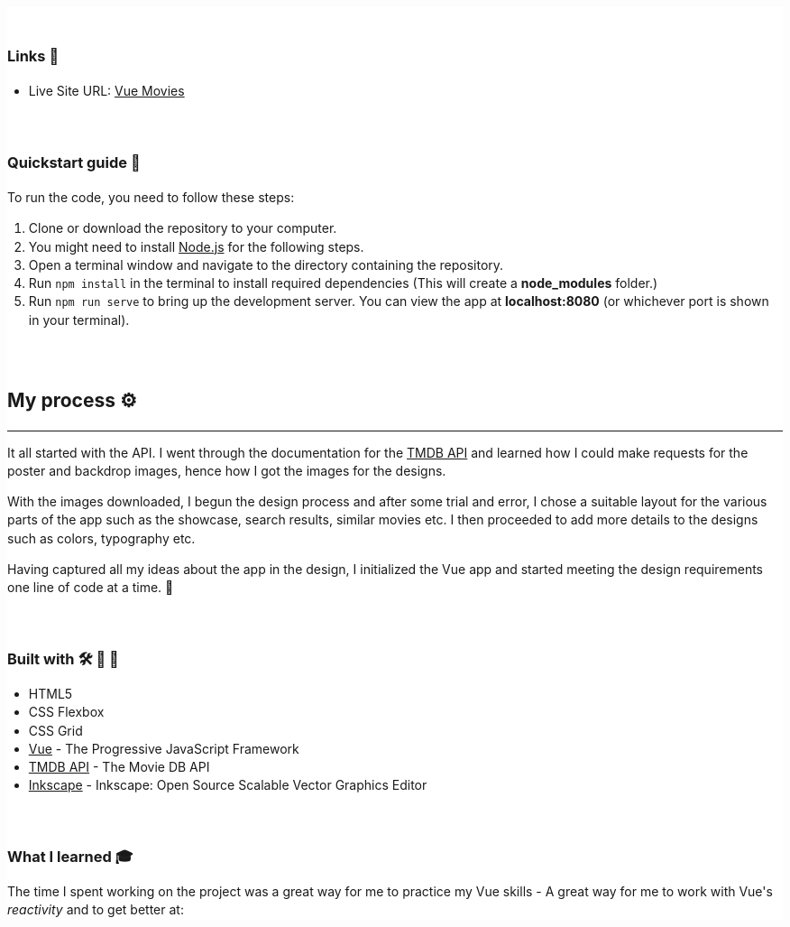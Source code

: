 <br/>

### Links 🔗

- Live Site URL: [Vue Movies](https://allankirui.github.io/vue-movies/)

<br/>

### Quickstart guide 📜

To run the code, you need to follow these steps:

1. Clone or download the repository to your computer.
2. You might need to install [Node.js](https://nodejs.org/) for the following steps.
3. Open a terminal window and navigate to the directory containing the repository.
4. Run `npm install` in the terminal to install required dependencies (This will create a **node_modules** folder.)
5. Run `npm run serve` to bring up the development server. You can view the app at **localhost:8080**
   (or whichever port is shown in your terminal).

<br/>

## My process :gear:

---

It all started with the API. I went through the documentation for the [TMDB API](https://themoviedb.org/documentation/api) and learned how I could make requests for the poster and backdrop images, hence how I got the images for the designs.

With the images downloaded, I begun the design process and after some trial and error, I chose a suitable layout for the various parts of the app such as the showcase, search results, similar movies etc. I then proceeded to add more details to the designs such as colors, typography etc.

Having captured all my ideas about the app in the design, I initialized the Vue app and started meeting the design requirements one line of code at a time. 🏁

<br/>

### Built with :hammer_and_wrench: :pencil: :triangular_ruler:

- HTML5
- CSS Flexbox
- CSS Grid
- [Vue](https://v3.vuejs.org) - The Progressive JavaScript Framework
- [TMDB API](https://themoviedb.org/documentation/api) - The Movie DB API
- [Inkscape](https://inkscape.org) - Inkscape: Open Source Scalable Vector Graphics Editor

<br/>

### What I learned 🎓

The time I spent working on the project was a great way for me to practice my Vue skills - A great way for me to work with Vue's _reactivity_ and to get better at:
